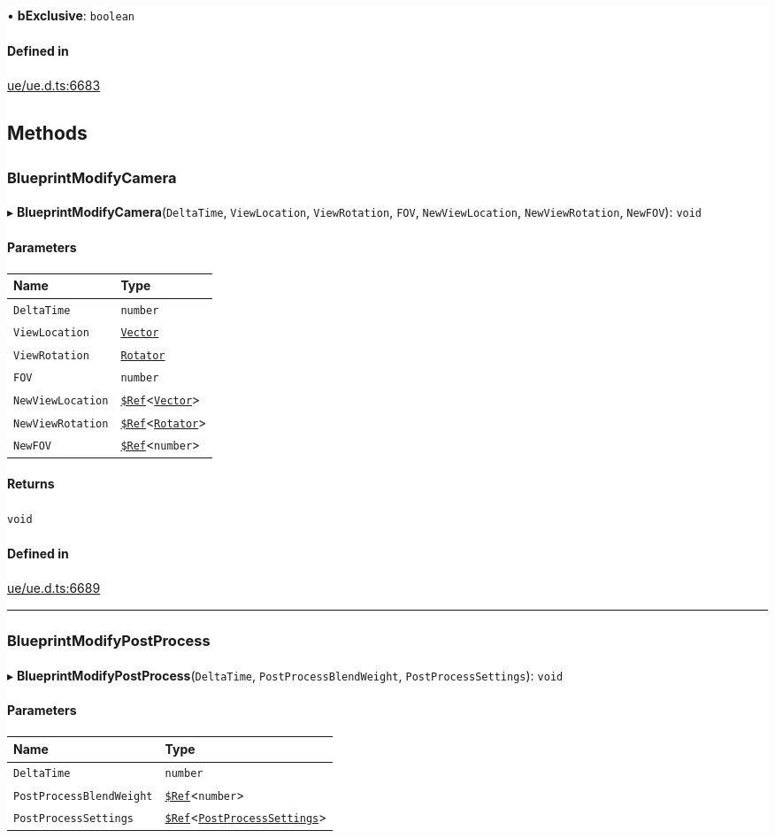 • **bExclusive**: `boolean`

#### Defined in

[ue/ue.d.ts:6683](https://github.com/YugMetaverse/yug_typings/blob/b7d9b19/ue/ue.d.ts#L6683)

## Methods

### BlueprintModifyCamera

▸ **BlueprintModifyCamera**(`DeltaTime`, `ViewLocation`, `ViewRotation`, `FOV`, `NewViewLocation`, `NewViewRotation`, `NewFOV`): `void`

#### Parameters

| Name | Type |
| :------ | :------ |
| `DeltaTime` | `number` |
| `ViewLocation` | [`Vector`](ue_ue_s.Vector.md) |
| `ViewRotation` | [`Rotator`](ue_ue_s.Rotator.md) |
| `FOV` | `number` |
| `NewViewLocation` | [`$Ref`](../interfaces/puerts._Ref.md)<[`Vector`](ue_ue_s.Vector.md)\> |
| `NewViewRotation` | [`$Ref`](../interfaces/puerts._Ref.md)<[`Rotator`](ue_ue_s.Rotator.md)\> |
| `NewFOV` | [`$Ref`](../interfaces/puerts._Ref.md)<`number`\> |

#### Returns

`void`

#### Defined in

[ue/ue.d.ts:6689](https://github.com/YugMetaverse/yug_typings/blob/b7d9b19/ue/ue.d.ts#L6689)

___

### BlueprintModifyPostProcess

▸ **BlueprintModifyPostProcess**(`DeltaTime`, `PostProcessBlendWeight`, `PostProcessSettings`): `void`

#### Parameters

| Name | Type |
| :------ | :------ |
| `DeltaTime` | `number` |
| `PostProcessBlendWeight` | [`$Ref`](../interfaces/puerts._Ref.md)<`number`\> |
| `PostProcessSettings` | [`$Ref`](../interfaces/puerts._Ref.md)<[`PostProcessSettings`](ue_ue.PostProcessSettings.md)\> |
